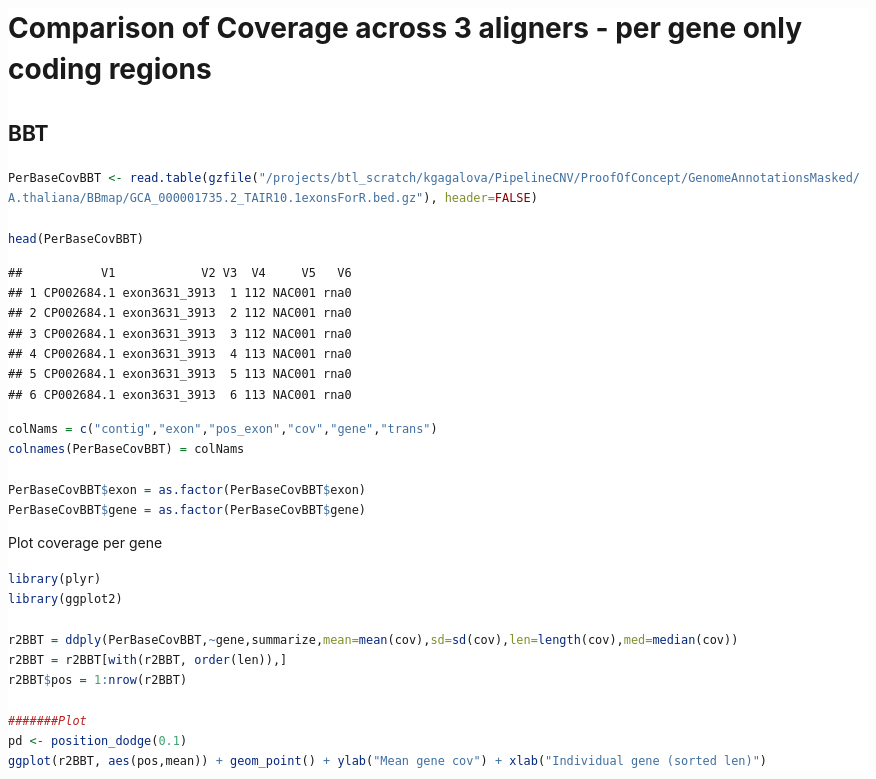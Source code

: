 Comparison of Coverage across 3 aligners - per gene only coding regions
================

BBT
---

``` r
PerBaseCovBBT <- read.table(gzfile("/projects/btl_scratch/kgagalova/PipelineCNV/ProofOfConcept/GenomeAnnotationsMasked/A.thaliana/BBmap/GCA_000001735.2_TAIR10.1exonsForR.bed.gz"), header=FALSE)

head(PerBaseCovBBT)
```

    ##           V1            V2 V3  V4     V5   V6
    ## 1 CP002684.1 exon3631_3913  1 112 NAC001 rna0
    ## 2 CP002684.1 exon3631_3913  2 112 NAC001 rna0
    ## 3 CP002684.1 exon3631_3913  3 112 NAC001 rna0
    ## 4 CP002684.1 exon3631_3913  4 113 NAC001 rna0
    ## 5 CP002684.1 exon3631_3913  5 113 NAC001 rna0
    ## 6 CP002684.1 exon3631_3913  6 113 NAC001 rna0

``` r
colNams = c("contig","exon","pos_exon","cov","gene","trans")
colnames(PerBaseCovBBT) = colNams

PerBaseCovBBT$exon = as.factor(PerBaseCovBBT$exon)
PerBaseCovBBT$gene = as.factor(PerBaseCovBBT$gene)
```

Plot coverage per gene

``` r
library(plyr)
library(ggplot2)

r2BBT = ddply(PerBaseCovBBT,~gene,summarize,mean=mean(cov),sd=sd(cov),len=length(cov),med=median(cov))
r2BBT = r2BBT[with(r2BBT, order(len)),]
r2BBT$pos = 1:nrow(r2BBT)

#######Plot
pd <- position_dodge(0.1)
ggplot(r2BBT, aes(pos,mean)) + geom_point() + ylab("Mean gene cov") + xlab("Individual gene (sorted len)")
```
